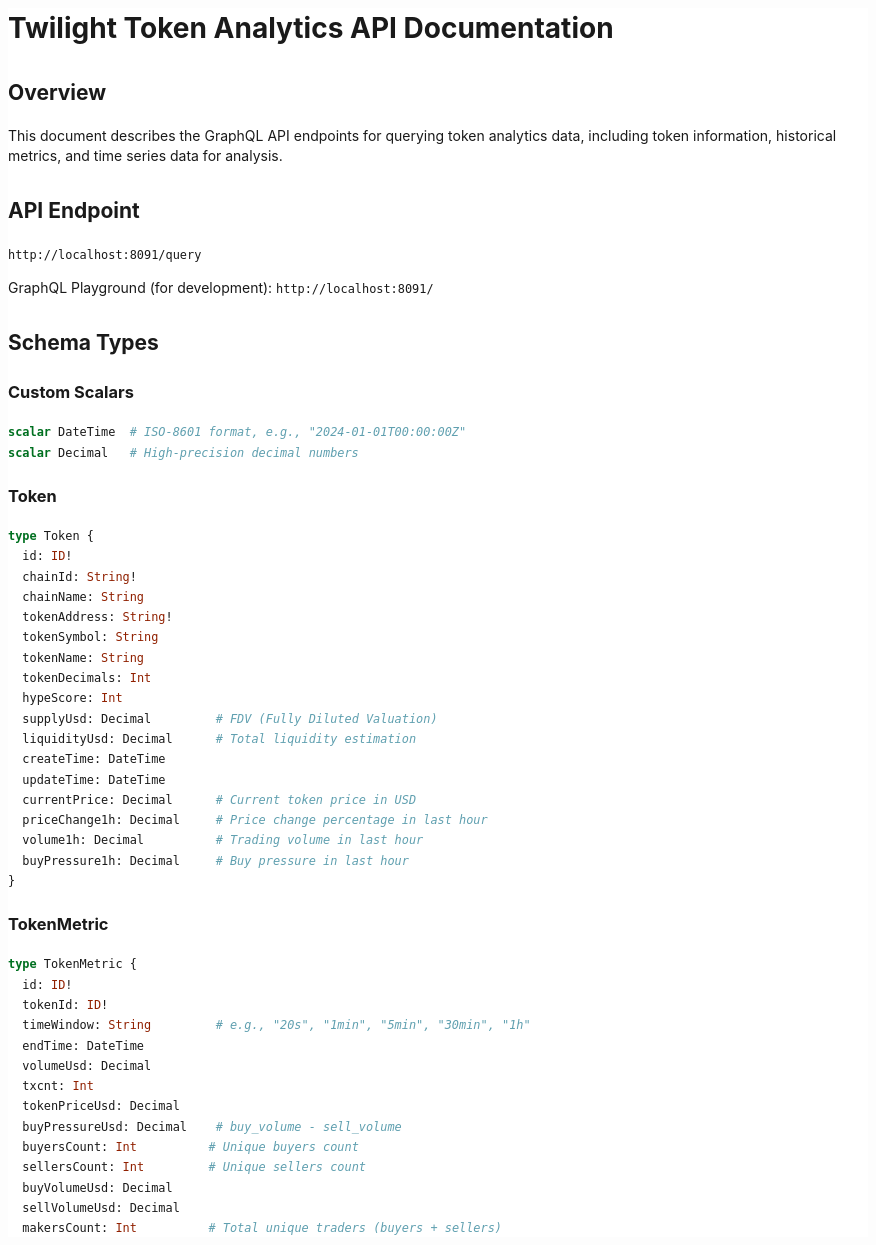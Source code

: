 # Twilight Token Analytics API Documentation

## Overview

This document describes the GraphQL API endpoints for querying token analytics data, including token information, historical metrics, and time series data for analysis.

## API Endpoint

```
http://localhost:8091/query
```

GraphQL Playground (for development): `http://localhost:8091/`

## Schema Types

### Custom Scalars

```graphql
scalar DateTime  # ISO-8601 format, e.g., "2024-01-01T00:00:00Z"
scalar Decimal   # High-precision decimal numbers
```

### Token
```graphql
type Token {
  id: ID!
  chainId: String!
  chainName: String
  tokenAddress: String!
  tokenSymbol: String
  tokenName: String
  tokenDecimals: Int
  hypeScore: Int
  supplyUsd: Decimal         # FDV (Fully Diluted Valuation)
  liquidityUsd: Decimal      # Total liquidity estimation
  createTime: DateTime
  updateTime: DateTime
  currentPrice: Decimal      # Current token price in USD
  priceChange1h: Decimal     # Price change percentage in last hour
  volume1h: Decimal          # Trading volume in last hour
  buyPressure1h: Decimal     # Buy pressure in last hour
}
```

### TokenMetric
```graphql
type TokenMetric {
  id: ID!
  tokenId: ID!
  timeWindow: String         # e.g., "20s", "1min", "5min", "30min", "1h"
  endTime: DateTime
  volumeUsd: Decimal
  txcnt: Int
  tokenPriceUsd: Decimal
  buyPressureUsd: Decimal    # buy_volume - sell_volume
  buyersCount: Int          # Unique buyers count
  sellersCount: Int         # Unique sellers count
  buyVolumeUsd: Decimal
  sellVolumeUsd: Decimal
  makersCount: Int          # Total unique traders (buyers + sellers)
```